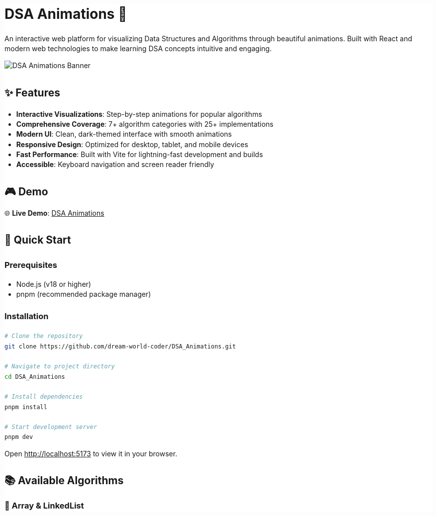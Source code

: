 # DSA Animations 🎯

An interactive web platform for visualizing Data Structures and Algorithms through beautiful animations. Built with React and modern web technologies to make learning DSA concepts intuitive and engaging.

![DSA Animations Banner](https://dsa-experiments.vercel.app/favicon.svg)

## ✨ Features

- **Interactive Visualizations**: Step-by-step animations for popular algorithms
- **Comprehensive Coverage**: 7+ algorithm categories with 25+ implementations
- **Modern UI**: Clean, dark-themed interface with smooth animations
- **Responsive Design**: Optimized for desktop, tablet, and mobile devices
- **Fast Performance**: Built with Vite for lightning-fast development and builds
- **Accessible**: Keyboard navigation and screen reader friendly

## 🎮 Demo

🌐 **Live Demo**: [DSA Animations](https://dsa-experiments.vercel.app)

## 🚀 Quick Start

### Prerequisites

- Node.js (v18 or higher)
- pnpm (recommended package manager)

### Installation

```bash
# Clone the repository
git clone https://github.com/dream-world-coder/DSA_Animations.git

# Navigate to project directory
cd DSA_Animations

# Install dependencies
pnpm install

# Start development server
pnpm dev
```

Open [http://localhost:5173](http://localhost:5173) to view it in your browser.

## 📚 Available Algorithms

### 🔗 Array & LinkedList
